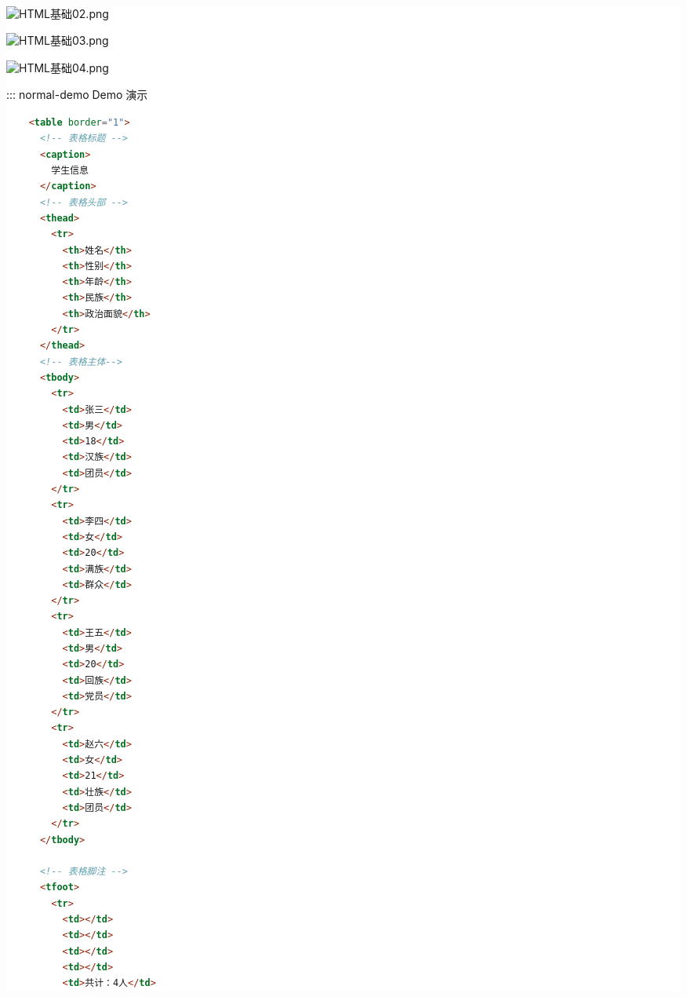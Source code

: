 ![HTML基础02.png](https://zhf-picture.oss-cn-qingdao.aliyuncs.com/my-img/HTML基础02.png)

![HTML基础03.png](https://zhf-picture.oss-cn-qingdao.aliyuncs.com/my-img/HTML基础03.png)

![HTML基础04.png](https://zhf-picture.oss-cn-qingdao.aliyuncs.com/my-img/HTML基础04.png)

::: normal-demo Demo 演示

```html
    <table border="1">
      <!-- 表格标题 -->
      <caption>
        学生信息
      </caption>
      <!-- 表格头部 -->
      <thead>
        <tr>
          <th>姓名</th>
          <th>性别</th>
          <th>年龄</th>
          <th>民族</th>
          <th>政治面貌</th>
        </tr>
      </thead>
      <!-- 表格主体-->
      <tbody>
        <tr>
          <td>张三</td>
          <td>男</td>
          <td>18</td>
          <td>汉族</td>
          <td>团员</td>
        </tr>
        <tr>
          <td>李四</td>
          <td>女</td>
          <td>20</td>
          <td>满族</td>
          <td>群众</td>
        </tr>
        <tr>
          <td>王五</td>
          <td>男</td>
          <td>20</td>
          <td>回族</td>
          <td>党员</td>
        </tr>
        <tr>
          <td>赵六</td>
          <td>女</td>
          <td>21</td>
          <td>壮族</td>
          <td>团员</td>
        </tr>
      </tbody>

      <!-- 表格脚注 -->
      <tfoot>
        <tr>
          <td></td>
          <td></td>
          <td></td>
          <td></td>
          <td>共计：4人</td>
```